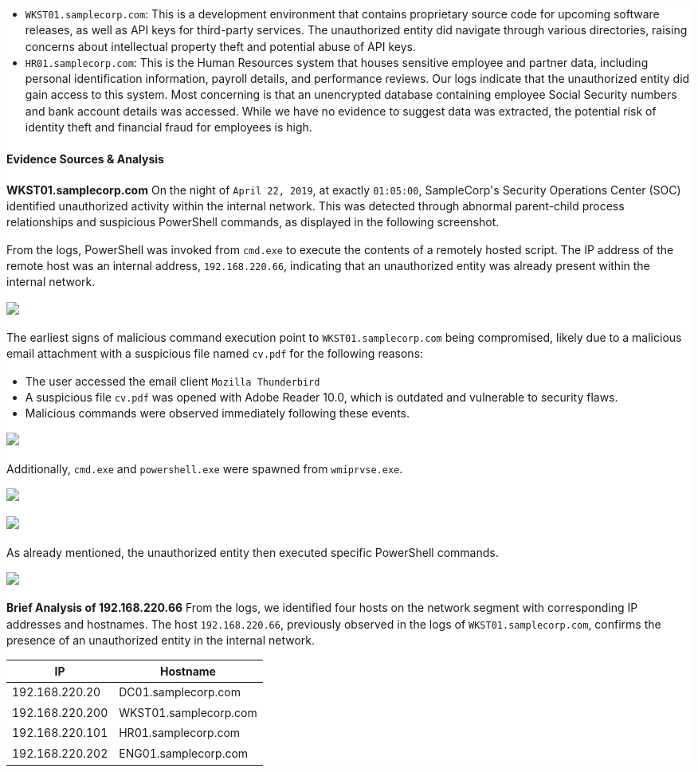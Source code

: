 - `WKST01.samplecorp.com`: This is a development environment that contains proprietary source code for upcoming software releases, as well as API keys for third-party services. The unauthorized entity did navigate through various directories, raising concerns about intellectual property theft and potential abuse of API keys.
- `HR01.samplecorp.com`: This is the Human Resources system that houses sensitive employee and partner data, including personal identification information, payroll details, and performance reviews. Our logs indicate that the unauthorized entity did gain access to this system. Most concerning is that an unencrypted database containing employee Social Security numbers and bank account details was accessed. While we have no evidence to suggest data was extracted, the potential risk of identity theft and financial fraud for employees is high.

#### Evidence Sources & Analysis

**WKST01.samplecorp.com**
On the night of `April 22, 2019`, at exactly `01:05:00`, SampleCorp's Security Operations Center (SOC) identified unauthorized activity within the internal network. This was detected through abnormal parent-child process relationships and suspicious PowerShell commands, as displayed in the following screenshot.

From the logs, PowerShell was invoked from `cmd.exe` to execute the contents of a remotely hosted script. The IP address of the remote host was an internal address, `192.168.220.66`, indicating that an unauthorized entity was already present within the internal network.

![](https://academy.hackthebox.com/storage/modules/238/1.png)

The earliest signs of malicious command execution point to `WKST01.samplecorp.com` being compromised, likely due to a malicious email attachment with a suspicious file named `cv.pdf` for the following reasons:

- The user accessed the email client `Mozilla Thunderbird`
- A suspicious file `cv.pdf` was opened with Adobe Reader 10.0, which is outdated and vulnerable to security flaws.
- Malicious commands were observed immediately following these events.

![](https://academy.hackthebox.com/storage/modules/238/2_.png)

Additionally, `cmd.exe` and `powershell.exe` were spawned from `wmiprvse.exe`.

![](https://academy.hackthebox.com/storage/modules/238/3_.png)

![](https://academy.hackthebox.com/storage/modules/238/4.png)

As already mentioned, the unauthorized entity then executed specific PowerShell commands.

![](https://academy.hackthebox.com/storage/modules/238/5.png)

**Brief Analysis of 192.168.220.66**
From the logs, we identified four hosts on the network segment with corresponding IP addresses and hostnames. The host `192.168.220.66`, previously observed in the logs of `WKST01.samplecorp.com`, confirms the presence of an unauthorized entity in the internal network.

|IP|Hostname|
|---|---|
|192.168.220.20|DC01.samplecorp.com|
|192.168.220.200|WKST01.samplecorp.com|
|192.168.220.101|HR01.samplecorp.com|
|192.168.220.202|ENG01.samplecorp.com|
